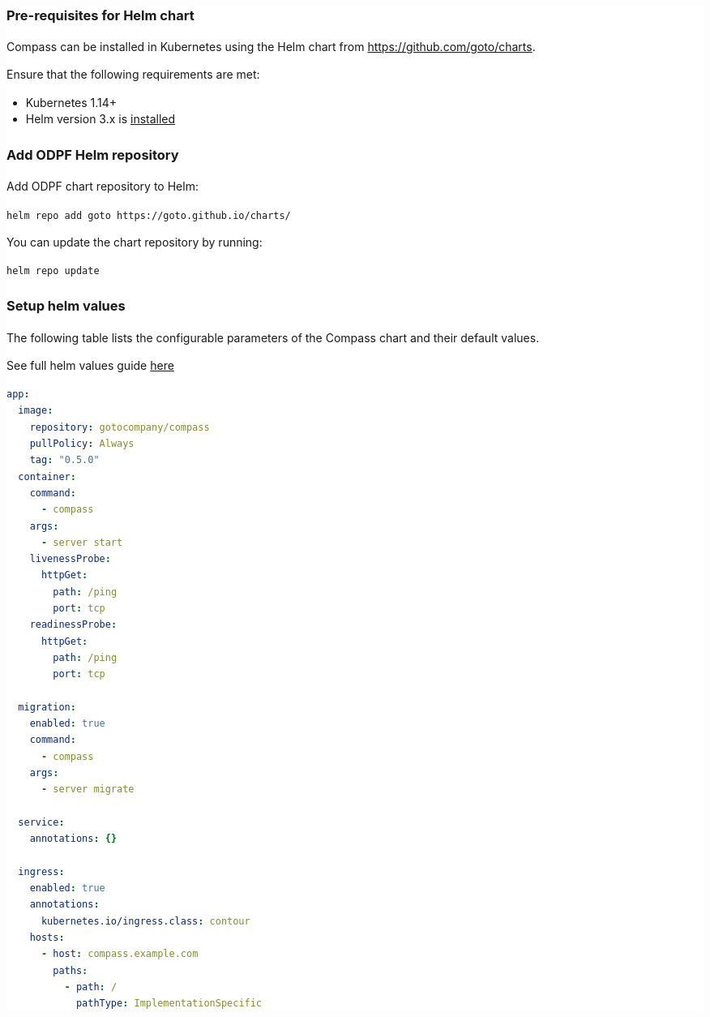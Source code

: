 ### Pre-requisites for Helm chart
Compass can be installed in Kubernetes using the Helm chart from https://github.com/goto/charts.

Ensure that the following requirements are met:
- Kubernetes 1.14+
- Helm version 3.x is [installed](https://helm.sh/docs/intro/install/)

### Add ODPF Helm repository

Add ODPF chart repository to Helm:

```
helm repo add goto https://goto.github.io/charts/
```

You can update the chart repository by running:

```
helm repo update
```

### Setup helm values

The following table lists the configurable parameters of the Compass chart and their default values.

See full helm values guide [here](https://github.com/goto/charts/tree/main/stable/compass#values)

```yaml title="values.yaml"
app:
  image:
    repository: gotocompany/compass
    pullPolicy: Always
    tag: "0.5.0"
  container:
    command:
      - compass
    args:
      - server start
    livenessProbe:
      httpGet:
        path: /ping
        port: tcp
    readinessProbe:
      httpGet:
        path: /ping
        port: tcp

  migration:
    enabled: true
    command:
      - compass
    args:
      - server migrate

  service:
    annotations: {}

  ingress:
    enabled: true
    annotations:
      kubernetes.io/ingress.class: contour
    hosts:
      - host: compass.example.com
        paths:
          - path: /
            pathType: ImplementationSpecific
```